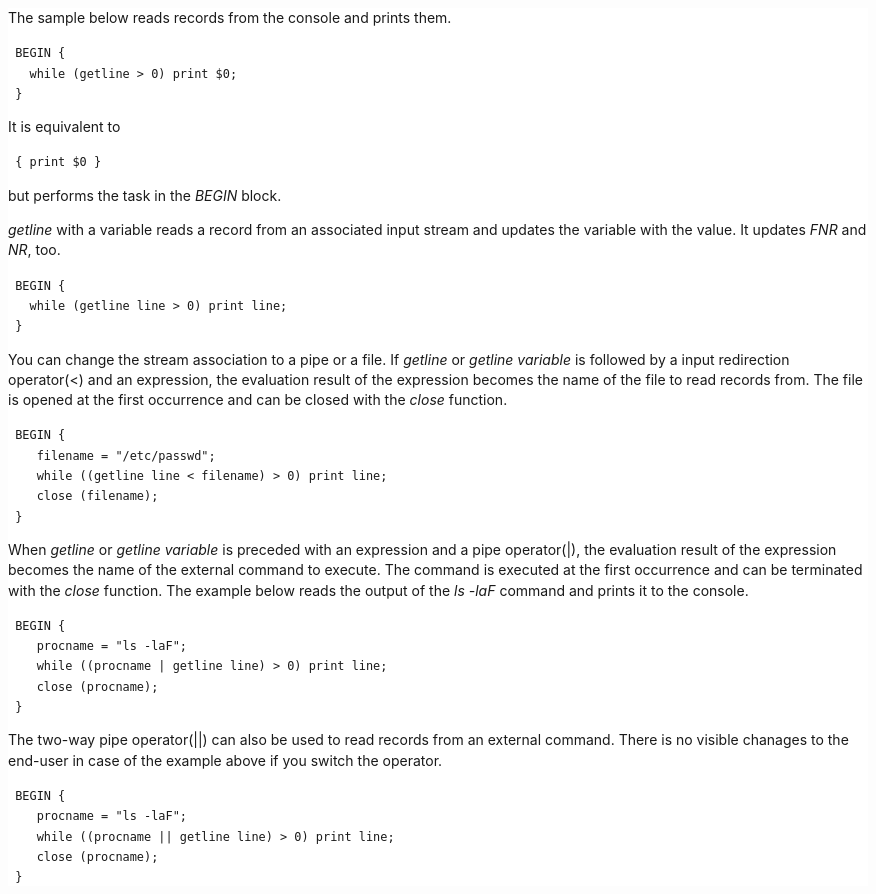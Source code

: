 The sample below reads records from the console and prints them. 

~~~~~{.awk}
 BEGIN {
   while (getline > 0) print $0;
 }
~~~~~

It is equivalent to 

~~~~~{.awk}
 { print $0 } 
~~~~~

but performs the task in the *BEGIN* block.

*getline* with a variable reads a record from an associated input stream
and updates the variable with the value. It updates *FNR* and *NR*, too.

~~~~~{.awk}
 BEGIN {
   while (getline line > 0) print line;
 }
~~~~~

You can change the stream association to a pipe or a file. If *getline* or
*getline variable* is followed by a input redirection operator(<) and 
an expression, the evaluation result of the expression becomes the name of
the file to read records from. The file is opened at the first occurrence
and can be closed with the *close* function.

~~~~~{.awk}
 BEGIN {
    filename = "/etc/passwd";
    while ((getline line < filename) > 0) print line;
    close (filename);
 }
~~~~~

When *getline* or *getline variable* is preceded with an expression and a pipe
operator(|), the evaluation result of the expression becomes the name of 
the external command to execute. The command is executed at the first occurrence
and can be terminated with the *close* function. The example below reads
the output of the *ls -laF* command and prints it to the console.

~~~~~{.awk}
 BEGIN {
    procname = "ls -laF";
    while ((procname | getline line) > 0) print line;
    close (procname);
 }
~~~~~

The two-way pipe operator(||) can also be used to read records from an 
external command. There is no visible chanages to the end-user in case
of the example above if you switch the operator.

~~~~~{.awk}
 BEGIN {
    procname = "ls -laF";
    while ((procname || getline line) > 0) print line;
    close (procname);
 }
~~~~~
